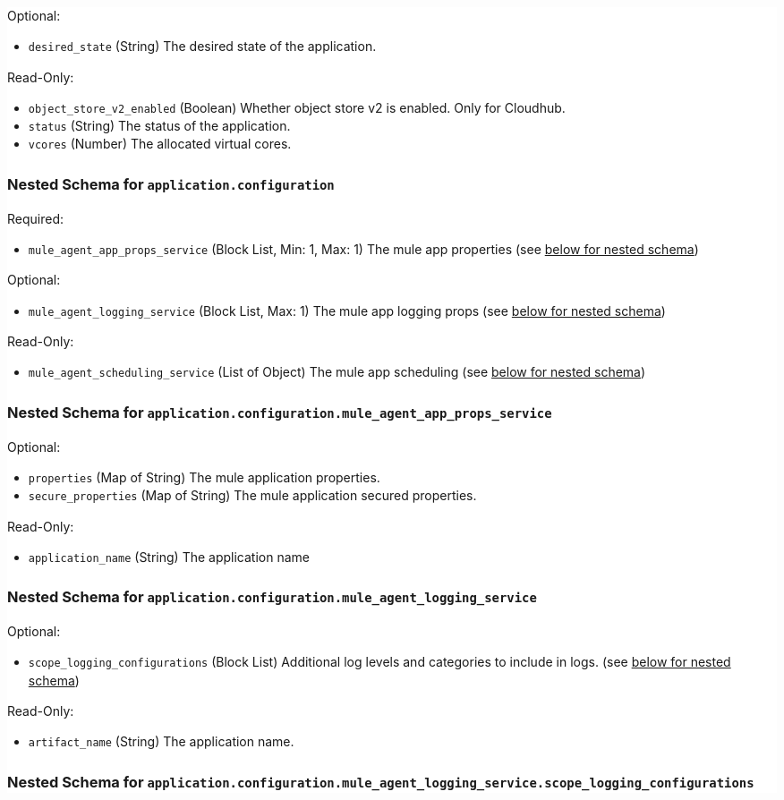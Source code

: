 Optional:

- `desired_state` (String) The desired state of the application.

Read-Only:

- `object_store_v2_enabled` (Boolean) Whether object store v2 is enabled. Only for Cloudhub.
- `status` (String) The status of the application.
- `vcores` (Number) The allocated virtual cores.

<a id="nestedblock--application--configuration"></a>
### Nested Schema for `application.configuration`

Required:

- `mule_agent_app_props_service` (Block List, Min: 1, Max: 1) The mule app properties (see [below for nested schema](#nestedblock--application--configuration--mule_agent_app_props_service))

Optional:

- `mule_agent_logging_service` (Block List, Max: 1) The mule app logging props (see [below for nested schema](#nestedblock--application--configuration--mule_agent_logging_service))

Read-Only:

- `mule_agent_scheduling_service` (List of Object) The mule app scheduling (see [below for nested schema](#nestedatt--application--configuration--mule_agent_scheduling_service))

<a id="nestedblock--application--configuration--mule_agent_app_props_service"></a>
### Nested Schema for `application.configuration.mule_agent_app_props_service`

Optional:

- `properties` (Map of String) The mule application properties.
- `secure_properties` (Map of String) The mule application secured properties.

Read-Only:

- `application_name` (String) The application name


<a id="nestedblock--application--configuration--mule_agent_logging_service"></a>
### Nested Schema for `application.configuration.mule_agent_logging_service`

Optional:

- `scope_logging_configurations` (Block List) Additional log levels and categories to include in logs. (see [below for nested schema](#nestedblock--application--configuration--mule_agent_logging_service--scope_logging_configurations))

Read-Only:

- `artifact_name` (String) The application name.

<a id="nestedblock--application--configuration--mule_agent_logging_service--scope_logging_configurations"></a>
### Nested Schema for `application.configuration.mule_agent_logging_service.scope_logging_configurations`
